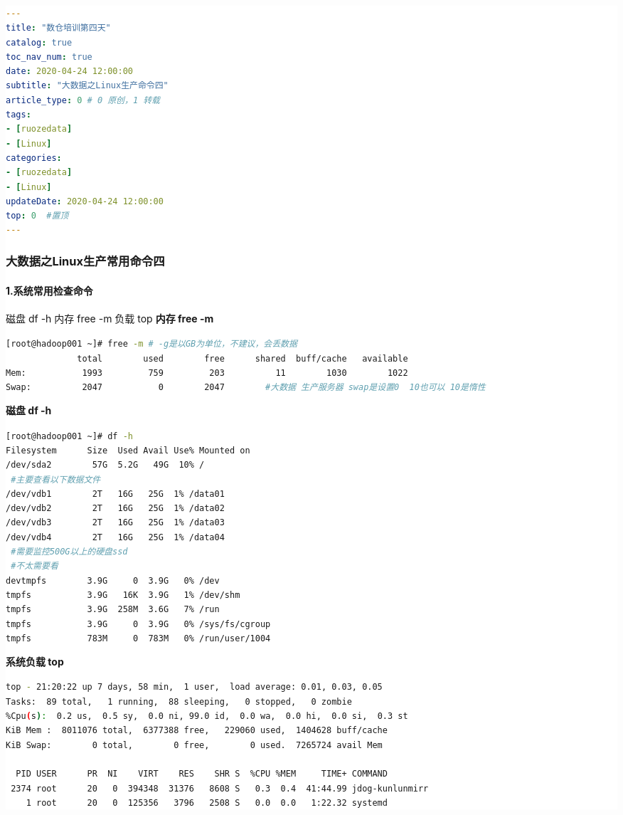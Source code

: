 ```yaml
---
title: "数仓培训第四天"
catalog: true
toc_nav_num: true
date: 2020-04-24 12:00:00
subtitle: "大数据之Linux生产命令四"
article_type: 0 # 0 原创，1 转载
tags:
- [ruozedata]
- [Linux]
categories:
- [ruozedata]
- [Linux]
updateDate: 2020-04-24 12:00:00
top: 0  #置顶
---
```


### 大数据之Linux生产常用命令四
#### 1.系统常用检查命令
磁盘 df -h
内存 free -m
负载 top
**内存 free -m**
```bash
[root@hadoop001 ~]# free -m # -g是以GB为单位，不建议，会丢数据 
              total        used        free      shared  buff/cache   available
Mem:           1993         759         203          11        1030        1022
Swap:          2047           0        2047        #大数据 生产服务器 swap是设置0  10也可以 10是惰性
```
**磁盘 df -h**
```bash
[root@hadoop001 ~]# df -h
Filesystem      Size  Used Avail Use% Mounted on
/dev/sda2        57G  5.2G   49G  10% /
 #主要查看以下数据文件
/dev/vdb1        2T   16G   25G  1% /data01
/dev/vdb2        2T   16G   25G  1% /data02
/dev/vdb3        2T   16G   25G  1% /data03
/dev/vdb4        2T   16G   25G  1% /data04
 #需要监控500G以上的硬盘ssd 
 #不太需要看
devtmpfs        3.9G     0  3.9G   0% /dev
tmpfs           3.9G   16K  3.9G   1% /dev/shm
tmpfs           3.9G  258M  3.6G   7% /run
tmpfs           3.9G     0  3.9G   0% /sys/fs/cgroup
tmpfs           783M     0  783M   0% /run/user/1004
```
**系统负载 top**
```bash
top - 21:20:22 up 7 days, 58 min,  1 user,  load average: 0.01, 0.03, 0.05
Tasks:  89 total,   1 running,  88 sleeping,   0 stopped,   0 zombie
%Cpu(s):  0.2 us,  0.5 sy,  0.0 ni, 99.0 id,  0.0 wa,  0.0 hi,  0.0 si,  0.3 st
KiB Mem :  8011076 total,  6377388 free,   229060 used,  1404628 buff/cache
KiB Swap:        0 total,        0 free,        0 used.  7265724 avail Mem 

  PID USER      PR  NI    VIRT    RES    SHR S  %CPU %MEM     TIME+ COMMAND                                  
 2374 root      20   0  394348  31376   8608 S   0.3  0.4  41:44.99 jdog-kunlunmirr                          
    1 root      20   0  125356   3796   2508 S   0.0  0.0   1:22.32 systemd                                  
```